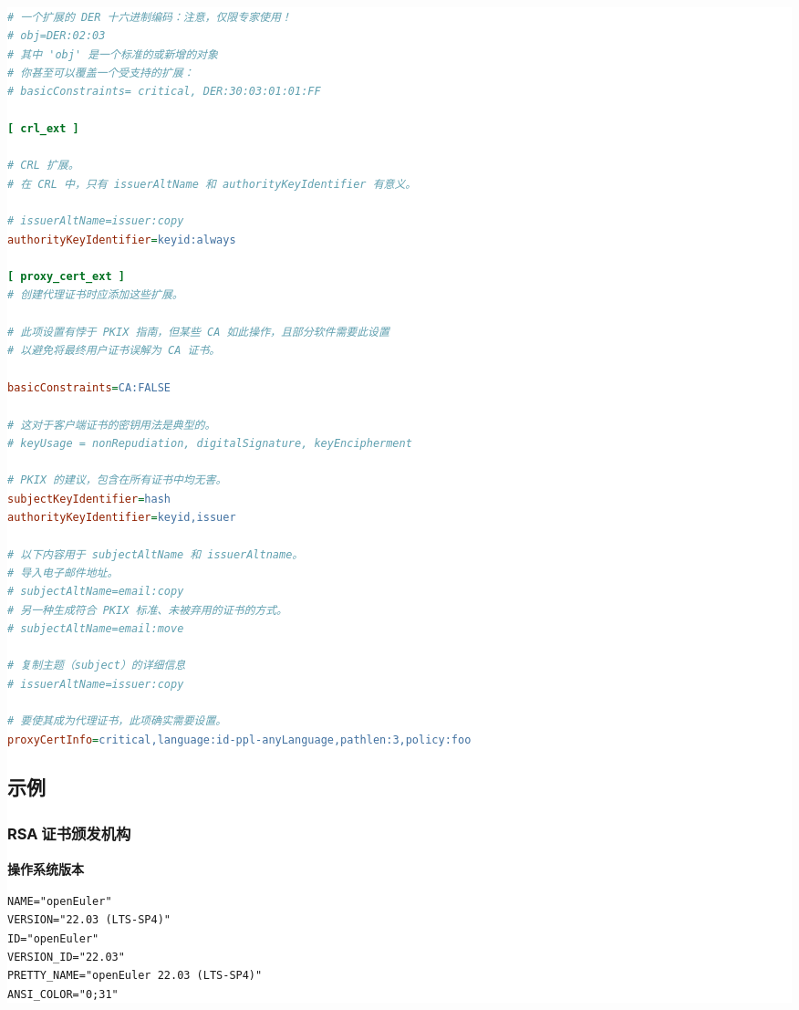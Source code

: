 ```ini
# 一个扩展的 DER 十六进制编码：注意，仅限专家使用！
# obj=DER:02:03
# 其中 'obj' 是一个标准的或新增的对象
# 你甚至可以覆盖一个受支持的扩展：
# basicConstraints= critical, DER:30:03:01:01:FF

[ crl_ext ]

# CRL 扩展。
# 在 CRL 中，只有 issuerAltName 和 authorityKeyIdentifier 有意义。

# issuerAltName=issuer:copy
authorityKeyIdentifier=keyid:always

[ proxy_cert_ext ]
# 创建代理证书时应添加这些扩展。

# 此项设置有悖于 PKIX 指南，但某些 CA 如此操作，且部分软件需要此设置
# 以避免将最终用户证书误解为 CA 证书。

basicConstraints=CA:FALSE

# 这对于客户端证书的密钥用法是典型的。
# keyUsage = nonRepudiation, digitalSignature, keyEncipherment

# PKIX 的建议，包含在所有证书中均无害。
subjectKeyIdentifier=hash
authorityKeyIdentifier=keyid,issuer

# 以下内容用于 subjectAltName 和 issuerAltname。
# 导入电子邮件地址。
# subjectAltName=email:copy
# 另一种生成符合 PKIX 标准、未被弃用的证书的方式。
# subjectAltName=email:move

# 复制主题（subject）的详细信息
# issuerAltName=issuer:copy

# 要使其成为代理证书，此项确实需要设置。
proxyCertInfo=critical,language:id-ppl-anyLanguage,pathlen:3,policy:foo
```



## 示例

### RSA 证书颁发机构

**操作系统版本**

```
NAME="openEuler"
VERSION="22.03 (LTS-SP4)"
ID="openEuler"
VERSION_ID="22.03"
PRETTY_NAME="openEuler 22.03 (LTS-SP4)"
ANSI_COLOR="0;31"
```
